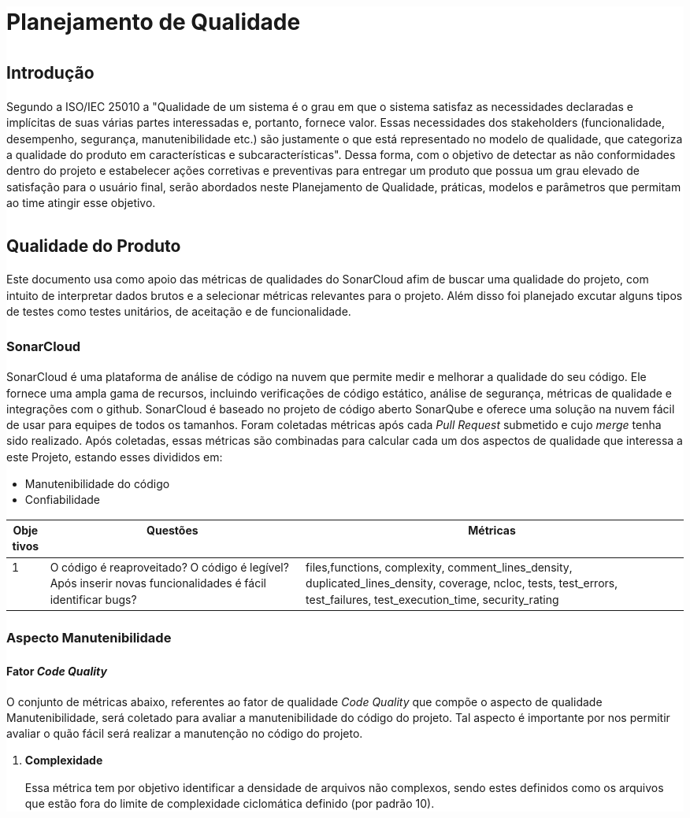 # Planejamento de Qualidade

## Introdução

Segundo a ISO/IEC 25010 a "Qualidade de um sistema é o grau em que o sistema satisfaz as necessidades declaradas e implícitas de suas várias partes interessadas e, portanto, fornece valor. Essas necessidades dos stakeholders (funcionalidade, desempenho, segurança, manutenibilidade etc.) são justamente o que está representado no modelo de qualidade, que categoriza a qualidade do produto em características e subcaracterísticas". Dessa forma, com o objetivo de detectar as não conformidades dentro do projeto e estabelecer ações corretivas e preventivas para entregar um produto que possua um grau elevado de satisfação para o usuário final, serão abordados neste Planejamento de Qualidade, práticas, modelos e parâmetros que permitam ao time atingir esse objetivo.

## Qualidade do Produto

Este documento usa como apoio das métricas de qualidades do SonarCloud afim de buscar uma qualidade do projeto, com intuito de interpretar dados brutos e a selecionar métricas relevantes para o projeto. Além disso foi planejado excutar alguns tipos de testes como testes unitários, de aceitação e de funcionalidade.

### SonarCloud

SonarCloud é uma plataforma de análise de código na nuvem que permite medir e melhorar a qualidade do seu código. Ele fornece uma ampla gama de recursos, incluindo verificações de código estático, análise de segurança, métricas de qualidade e integrações com o github. SonarCloud é baseado no projeto de código aberto SonarQube e oferece uma solução na nuvem fácil de usar para equipes de todos os tamanhos. Foram coletadas métricas após cada _Pull Request_ submetido e cujo _merge_ tenha sido realizado. Após coletadas, essas métricas são combinadas para calcular cada um dos aspectos de qualidade que interessa a este Projeto, estando esses divididos em:

- Manutenibilidade do código
- Confiabilidade

| Objetivos | Questões | Métricas |
| ---- | --------- | ------- |
| 1   | O código é reaproveitado? O código é legível? Após inserir novas funcionalidades é fácil identificar bugs? | files,functions, complexity, comment_lines_density, duplicated_lines_density, coverage, ncloc, tests, test_errors, test_failures, test_execution_time, security_rating |

### Aspecto Manutenibilidade

#### Fator _Code Quality_

O conjunto de métricas abaixo, referentes ao fator de qualidade _Code Quality_ que compõe o aspecto de qualidade Manutenibilidade, será coletado para avaliar a manutenibilidade do código do projeto. Tal aspecto é importante por nos permitir avaliar o quão fácil será realizar a manutenção no código do projeto.

1. **Complexidade**

    Essa métrica tem por objetivo identificar a densidade de arquivos não complexos, sendo estes definidos como os arquivos que estão fora do limite de complexidade ciclomática definido (por padrão 10).
